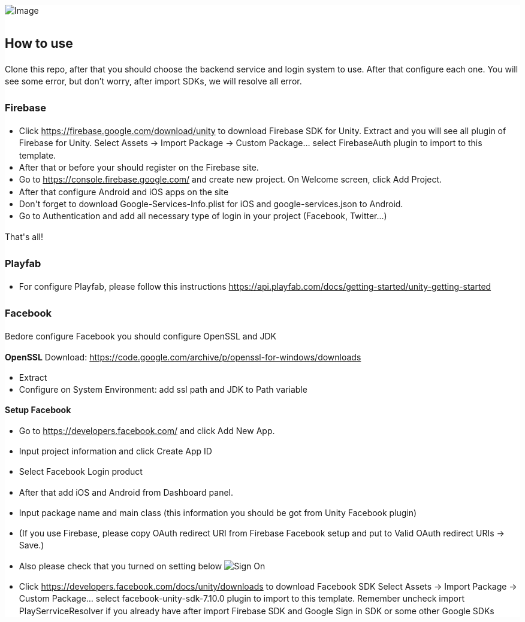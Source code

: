![Image](https://github.com/vironitcom/unity_login_framework/blob/master/LoginFramework%20Scheme.png)


## How to use
Clone this repo, after that you should choose the backend service and login system to use. 
After that configure each one.
You will see some error, but don’t worry, after import SDKs, we will resolve all error.

### Firebase
* Click https://firebase.google.com/download/unity to download Firebase SDK for Unity. Extract and you will see all plugin of Firebase for Unity.
Select Assets -> Import Package -> Custom Package… select FirebaseAuth plugin to import to this template.
* After that or before your should register on the Firebase site. 
* Go to https://console.firebase.google.com/ and create new project.
On Welcome screen, click Add Project.
* After that configure Android and iOS apps on the site
* Don't forget to download Google-Services-Info.plist for iOS and  google-services.json to Android. 
* Go to Authentication and add all necessary type of login in your project (Facebook, Twitter...)

That's all!

### Playfab 
* For configure Playfab, please follow this instructions
https://api.playfab.com/docs/getting-started/unity-getting-started

### Facebook
Bedore configure Facebook you should configure OpenSSL and JDK

**OpenSSL**
Download: https://code.google.com/archive/p/openssl-for-windows/downloads
* Extract
* Configure on System Environment: add ssl path and JDK to Path variable

**Setup Facebook**

* Go to https://developers.facebook.com/ and click Add New App.
* Input project information and click Create App ID
* Select Facebook Login product
* After that add iOS and Android from Dashboard panel.
* Input package name and main class (this information you should be got from Unity Facebook plugin)
* (If you use Firebase, please copy OAuth redirect URI from Firebase Facebook setup and put to Valid OAuth redirect URIs -> Save.)

* Also please check that you turned on setting below
![Sign On](https://github.com/vironitcom/test/blob/master/Help/image046.png)

* Click https://developers.facebook.com/docs/unity/downloads to download Facebook SDK
Select Assets -> Import Package -> Custom Package… select facebook-unity-sdk-7.10.0 plugin to import to this template. Remember uncheck import PlaySerrviceResolver if you already have after import Firebase SDK and Google Sign in SDK or some other Google SDKs

